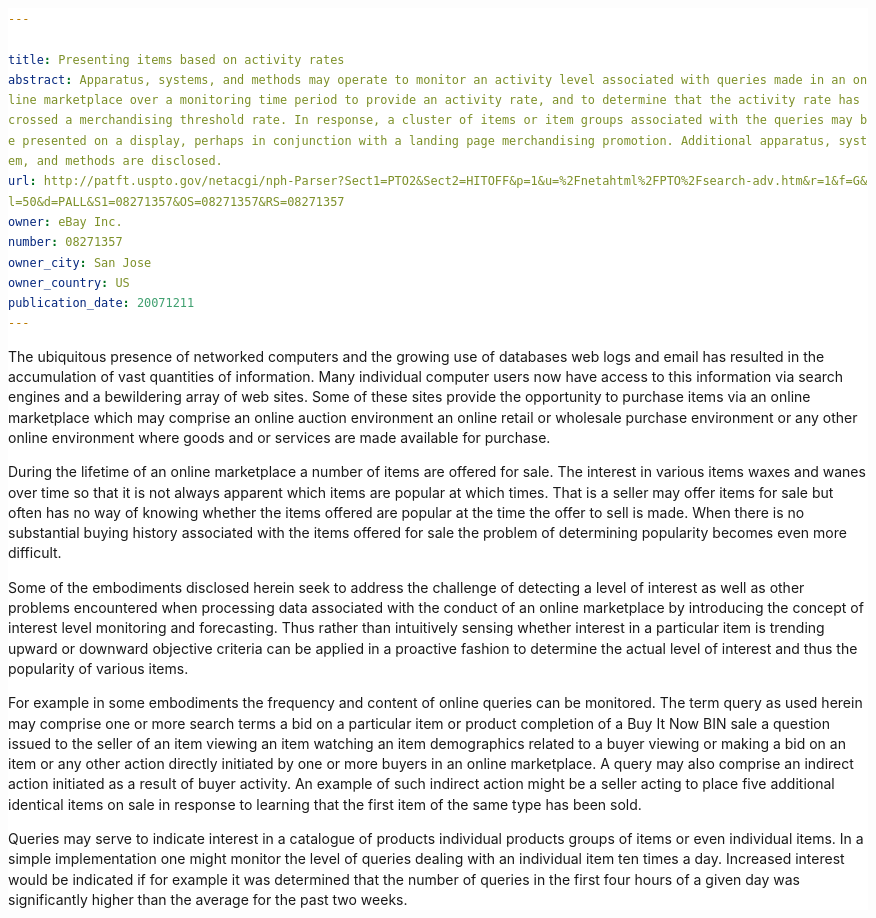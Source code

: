 ```yaml
---

title: Presenting items based on activity rates
abstract: Apparatus, systems, and methods may operate to monitor an activity level associated with queries made in an online marketplace over a monitoring time period to provide an activity rate, and to determine that the activity rate has crossed a merchandising threshold rate. In response, a cluster of items or item groups associated with the queries may be presented on a display, perhaps in conjunction with a landing page merchandising promotion. Additional apparatus, system, and methods are disclosed.
url: http://patft.uspto.gov/netacgi/nph-Parser?Sect1=PTO2&Sect2=HITOFF&p=1&u=%2Fnetahtml%2FPTO%2Fsearch-adv.htm&r=1&f=G&l=50&d=PALL&S1=08271357&OS=08271357&RS=08271357
owner: eBay Inc.
number: 08271357
owner_city: San Jose
owner_country: US
publication_date: 20071211
---
```

The ubiquitous presence of networked computers and the growing use of databases web logs and email has resulted in the accumulation of vast quantities of information. Many individual computer users now have access to this information via search engines and a bewildering array of web sites. Some of these sites provide the opportunity to purchase items via an online marketplace which may comprise an online auction environment an online retail or wholesale purchase environment or any other online environment where goods and or services are made available for purchase.

During the lifetime of an online marketplace a number of items are offered for sale. The interest in various items waxes and wanes over time so that it is not always apparent which items are popular at which times. That is a seller may offer items for sale but often has no way of knowing whether the items offered are popular at the time the offer to sell is made. When there is no substantial buying history associated with the items offered for sale the problem of determining popularity becomes even more difficult.

Some of the embodiments disclosed herein seek to address the challenge of detecting a level of interest as well as other problems encountered when processing data associated with the conduct of an online marketplace by introducing the concept of interest level monitoring and forecasting. Thus rather than intuitively sensing whether interest in a particular item is trending upward or downward objective criteria can be applied in a proactive fashion to determine the actual level of interest and thus the popularity of various items.

For example in some embodiments the frequency and content of online queries can be monitored. The term query as used herein may comprise one or more search terms a bid on a particular item or product completion of a Buy It Now BIN sale a question issued to the seller of an item viewing an item watching an item demographics related to a buyer viewing or making a bid on an item or any other action directly initiated by one or more buyers in an online marketplace. A query may also comprise an indirect action initiated as a result of buyer activity. An example of such indirect action might be a seller acting to place five additional identical items on sale in response to learning that the first item of the same type has been sold.

Queries may serve to indicate interest in a catalogue of products individual products groups of items or even individual items. In a simple implementation one might monitor the level of queries dealing with an individual item ten times a day. Increased interest would be indicated if for example it was determined that the number of queries in the first four hours of a given day was significantly higher than the average for the past two weeks.
